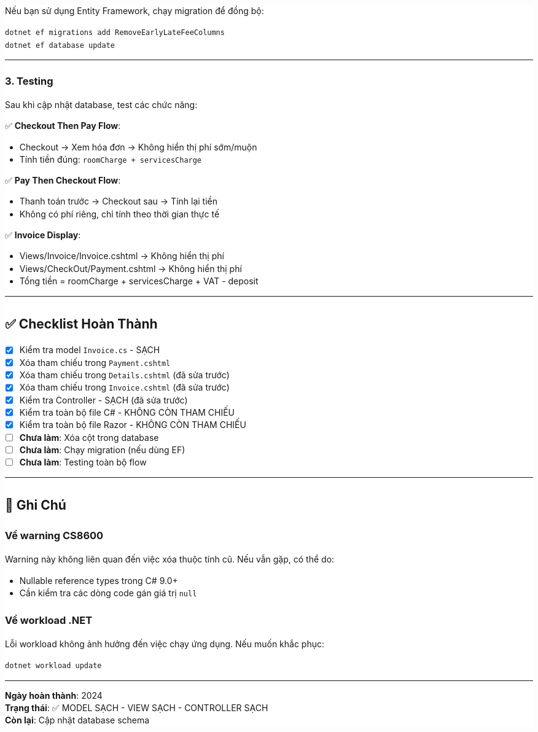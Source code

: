 Nếu bạn sử dụng Entity Framework, chạy migration để đồng bộ:

```bash
dotnet ef migrations add RemoveEarlyLateFeeColumns
dotnet ef database update
```

---

### **3. Testing**

Sau khi cập nhật database, test các chức năng:

✅ **Checkout Then Pay Flow**:
- Checkout → Xem hóa đơn → Không hiển thị phí sớm/muộn
- Tính tiền đúng: `roomCharge + servicesCharge`

✅ **Pay Then Checkout Flow**:
- Thanh toán trước → Checkout sau → Tính lại tiền
- Không có phí riêng, chỉ tính theo thời gian thực tế

✅ **Invoice Display**:
- Views/Invoice/Invoice.cshtml → Không hiển thị phí
- Views/CheckOut/Payment.cshtml → Không hiển thị phí
- Tổng tiền = roomCharge + servicesCharge + VAT - deposit

---

## ✅ Checklist Hoàn Thành

- [x] Kiểm tra model `Invoice.cs` - SẠCH
- [x] Xóa tham chiếu trong `Payment.cshtml`
- [x] Xóa tham chiếu trong `Details.cshtml` (đã sửa trước)
- [x] Xóa tham chiếu trong `Invoice.cshtml` (đã sửa trước)
- [x] Kiểm tra Controller - SẠCH (đã sửa trước)
- [x] Kiểm tra toàn bộ file C# - KHÔNG CÒN THAM CHIẾU
- [x] Kiểm tra toàn bộ file Razor - KHÔNG CÒN THAM CHIẾU
- [ ] **Chưa làm**: Xóa cột trong database
- [ ] **Chưa làm**: Chạy migration (nếu dùng EF)
- [ ] **Chưa làm**: Testing toàn bộ flow

---

## 📝 Ghi Chú

### **Về warning CS8600**
Warning này không liên quan đến việc xóa thuộc tính cũ. Nếu vẫn gặp, có thể do:
- Nullable reference types trong C# 9.0+
- Cần kiểm tra các dòng code gán giá trị `null`

### **Về workload .NET**
Lỗi workload không ảnh hưởng đến việc chạy ứng dụng. Nếu muốn khắc phục:
```bash
dotnet workload update
```

---

**Ngày hoàn thành**: 2024  
**Trạng thái**: ✅ MODEL SẠCH - VIEW SẠCH - CONTROLLER SẠCH  
**Còn lại**: Cập nhật database schema
